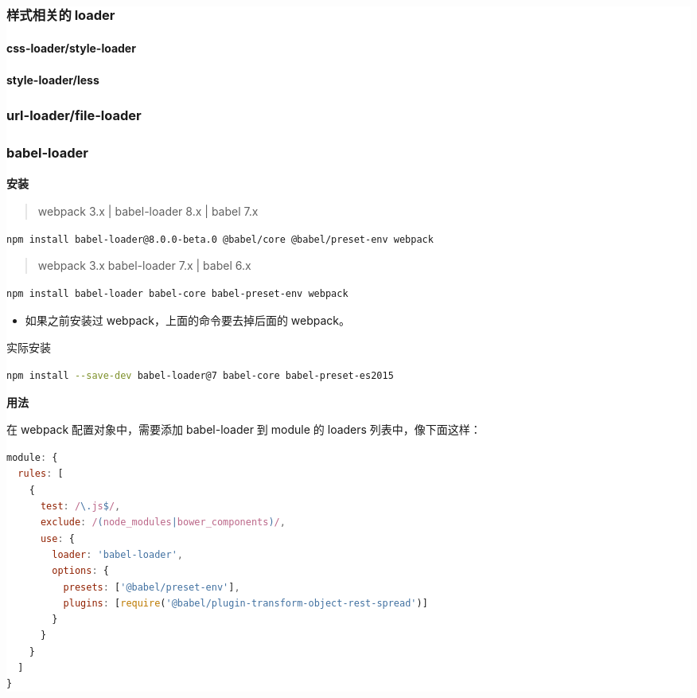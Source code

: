 ### 样式相关的 loader

#### css-loader/style-loader



#### style-loader/less



### url-loader/file-loader



### babel-loader 



**安装**

> webpack 3.x | babel-loader 8.x | babel 7.x

```bash
npm install babel-loader@8.0.0-beta.0 @babel/core @babel/preset-env webpack
```

> webpack 3.x babel-loader 7.x | babel 6.x

```bash
npm install babel-loader babel-core babel-preset-env webpack
```

- 如果之前安装过 webpack，上面的命令要去掉后面的 webpack。



实际安装

```bash
npm install --save-dev babel-loader@7 babel-core babel-preset-es2015 
```



**用法**

在 webpack 配置对象中，需要添加 babel-loader 到 module 的 loaders 列表中，像下面这样：

```javascript
module: {
  rules: [
    {
      test: /\.js$/,
      exclude: /(node_modules|bower_components)/,
      use: {
        loader: 'babel-loader',
        options: {
          presets: ['@babel/preset-env'],
          plugins: [require('@babel/plugin-transform-object-rest-spread')]
        }
      }
    }
  ]
}
```
